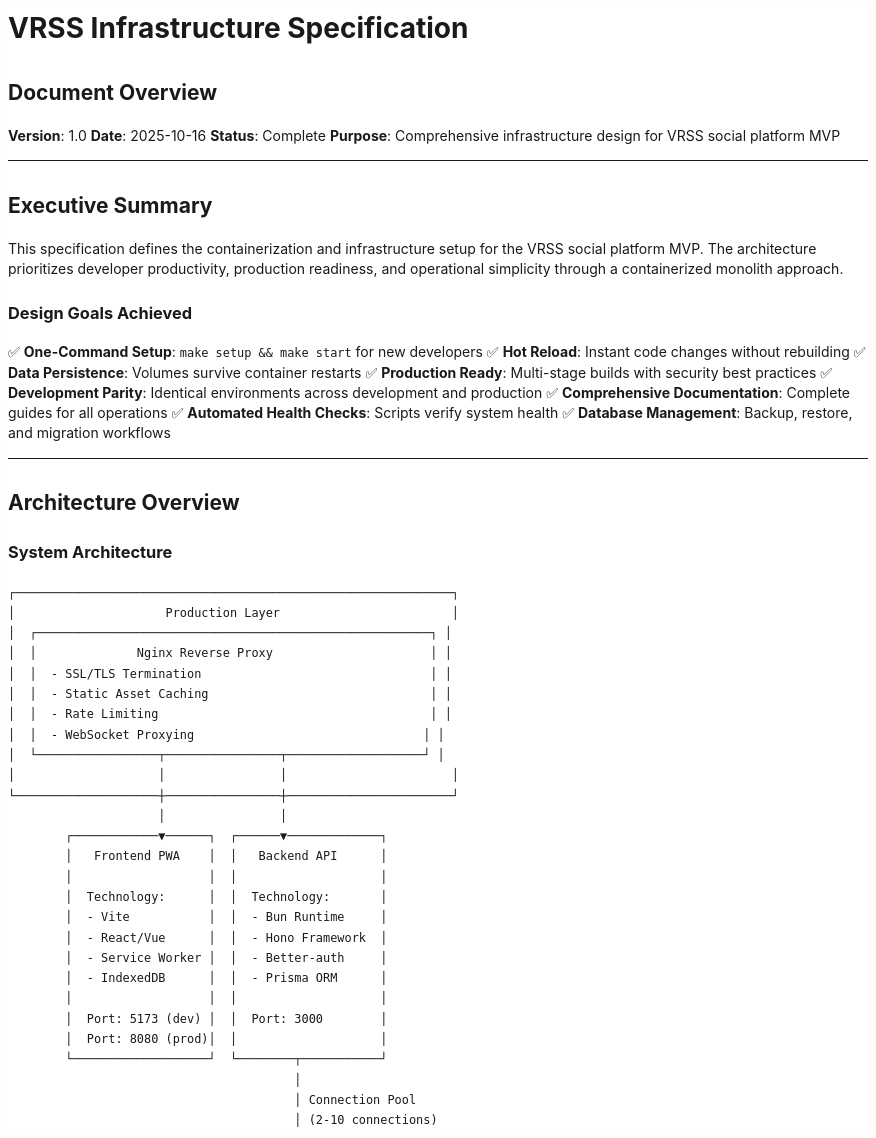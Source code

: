 # VRSS Infrastructure Specification

## Document Overview

**Version**: 1.0
**Date**: 2025-10-16
**Status**: Complete
**Purpose**: Comprehensive infrastructure design for VRSS social platform MVP

---

## Executive Summary

This specification defines the containerization and infrastructure setup for the VRSS social platform MVP. The architecture prioritizes developer productivity, production readiness, and operational simplicity through a containerized monolith approach.

### Design Goals Achieved

✅ **One-Command Setup**: `make setup && make start` for new developers
✅ **Hot Reload**: Instant code changes without rebuilding
✅ **Data Persistence**: Volumes survive container restarts
✅ **Production Ready**: Multi-stage builds with security best practices
✅ **Development Parity**: Identical environments across development and production
✅ **Comprehensive Documentation**: Complete guides for all operations
✅ **Automated Health Checks**: Scripts verify system health
✅ **Database Management**: Backup, restore, and migration workflows

---

## Architecture Overview

### System Architecture

```
┌─────────────────────────────────────────────────────────────┐
│                     Production Layer                        │
│  ┌───────────────────────────────────────────────────────┐ │
│  │              Nginx Reverse Proxy                      │ │
│  │  - SSL/TLS Termination                                │ │
│  │  - Static Asset Caching                               │ │
│  │  - Rate Limiting                                      │ │
│  │  - WebSocket Proxying                                │ │
│  └─────────────────┬────────────────┬───────────────────┘ │
│                    │                │                       │
└────────────────────┼────────────────┼───────────────────────┘
                     │                │
        ┌────────────▼──────┐  ┌──────▼─────────────┐
        │   Frontend PWA    │  │   Backend API      │
        │                   │  │                    │
        │  Technology:      │  │  Technology:       │
        │  - Vite           │  │  - Bun Runtime     │
        │  - React/Vue      │  │  - Hono Framework  │
        │  - Service Worker │  │  - Better-auth     │
        │  - IndexedDB      │  │  - Prisma ORM      │
        │                   │  │                    │
        │  Port: 5173 (dev) │  │  Port: 3000        │
        │  Port: 8080 (prod)│  │                    │
        └───────────────────┘  └────────┬───────────┘
                                        │
                                        │ Connection Pool
                                        │ (2-10 connections)
```